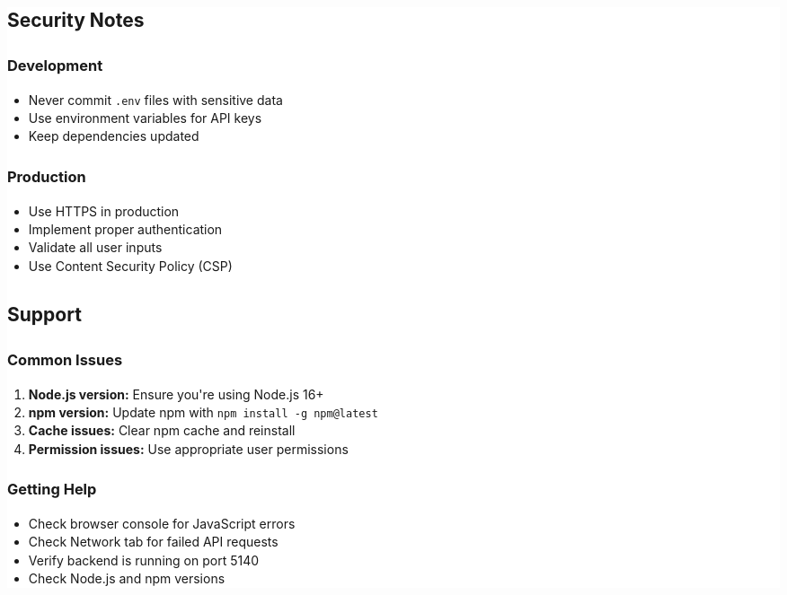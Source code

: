 ## Security Notes

### Development
- Never commit `.env` files with sensitive data
- Use environment variables for API keys
- Keep dependencies updated

### Production
- Use HTTPS in production
- Implement proper authentication
- Validate all user inputs
- Use Content Security Policy (CSP)

## Support

### Common Issues
1. **Node.js version:** Ensure you're using Node.js 16+
2. **npm version:** Update npm with `npm install -g npm@latest`
3. **Cache issues:** Clear npm cache and reinstall
4. **Permission issues:** Use appropriate user permissions

### Getting Help
- Check browser console for JavaScript errors
- Check Network tab for failed API requests
- Verify backend is running on port 5140
- Check Node.js and npm versions
